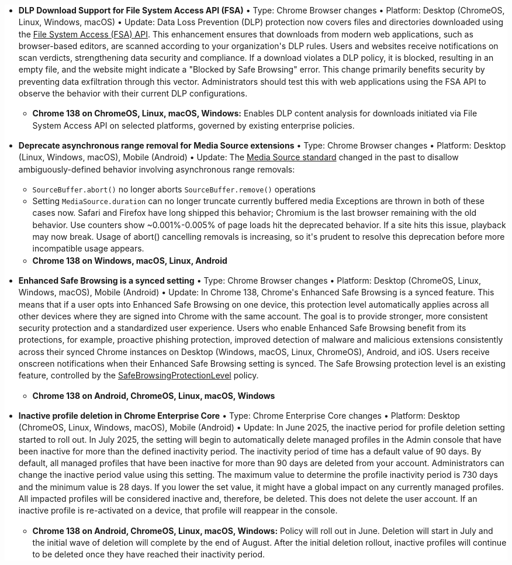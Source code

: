 * **DLP Download Support for File System Access API (FSA)**
  • Type: Chrome Browser changes
  • Platform: Desktop (ChromeOS, Linux, Windows, macOS)
  • Update: Data Loss Prevention (DLP) protection now covers files and directories downloaded using the [File System Access (FSA) API](https://developer.chrome.com/docs/capabilities/web-apis/file-system-access). This enhancement ensures that downloads from modern web applications, such as browser-based editors, are scanned according to your organization's DLP rules. Users and websites receive notifications on scan verdicts, strengthening data security and compliance. If a download violates a DLP policy, it is blocked, resulting in an empty file, and the website might indicate a "Blocked by Safe Browsing" error. This change primarily benefits security by preventing data exfiltration through this vector. Administrators should test this with web applications using the FSA API to observe the behavior with their current DLP configurations.
    - **Chrome 138 on ChromeOS, Linux, macOS, Windows:** Enables DLP content analysis for downloads initiated via File System Access API on selected platforms, governed by existing enterprise policies.

* **Deprecate asynchronous range removal for Media Source extensions**
  • Type: Chrome Browser changes
  • Platform: Desktop (Linux, Windows, macOS), Mobile (Android)
  • Update: The [Media Source standard](https://www.w3.org/TR/media-source-2/) changed in the past to disallow ambiguously-defined behavior involving asynchronous range removals:
    - `SourceBuffer.abort()` no longer aborts `SourceBuffer.remove()` operations
    - Setting `MediaSource.duration` can no longer truncate currently buffered media
    Exceptions are thrown in both of these cases now. Safari and Firefox have long shipped this behavior; Chromium is the last browser remaining with the old behavior. Use counters show ~0.001%-0.005% of page loads hit the deprecated behavior. If a site hits this issue, playback may now break. Usage of abort() cancelling removals is increasing, so it's prudent to resolve this deprecation before more incompatible usage appears.
    - **Chrome 138 on Windows, macOS, Linux, Android**

* **Enhanced Safe Browsing is a synced setting**
  • Type: Chrome Browser changes
  • Platform: Desktop (ChromeOS, Linux, Windows, macOS), Mobile (Android)
  • Update: In Chrome 138, Chrome's Enhanced Safe Browsing is a synced feature. This means that if a user opts into Enhanced Safe Browsing on one device, this protection level automatically applies across all other devices where they are signed into Chrome with the same account. The goal is to provide stronger, more consistent security protection and a standardized user experience.
    Users who enable Enhanced Safe Browsing benefit from its protections, for example, proactive phishing protection, improved detection of malware and malicious extensions consistently across their synced Chrome instances on Desktop (Windows, macOS, Linux, ChromeOS), Android, and iOS. Users receive onscreen notifications when their Enhanced Safe Browsing setting is synced.
    The Safe Browsing protection level is an existing feature, controlled by the [SafeBrowsingProtectionLevel](https://chromeenterprise.google/policies/#SafeBrowsingProtectionLevel) policy.
    - **Chrome 138 on Android, ChromeOS, Linux, macOS, Windows**

* **Inactive profile deletion in Chrome Enterprise Core**
  • Type: Chrome Enterprise Core changes
  • Platform: Desktop (ChromeOS, Linux, Windows, macOS), Mobile (Android)
  • Update: In June 2025, the inactive period for profile deletion setting started to roll out. In July 2025, the setting will begin to automatically delete managed profiles in the Admin console that have been inactive for more than the defined inactivity period. The inactivity period of time has a default value of 90 days. By default, all managed profiles that have been inactive for more than 90 days are deleted from your account. Administrators can change the inactive period value using this setting. The maximum value to determine the profile inactivity period is 730 days and the minimum value is 28 days.
    If you lower the set value, it might have a global impact on any currently managed profiles. All impacted profiles will be considered inactive and, therefore, be deleted. This does not delete the user account. If an inactive profile is re-activated on a device, that profile will reappear in the console.
    - **Chrome 138 on Android, ChromeOS, Linux, macOS, Windows:** Policy will roll out in June. Deletion will start in July and the initial wave of deletion will complete by the end of August. After the initial deletion rollout, inactive profiles will continue to be deleted once they have reached their inactivity period.

